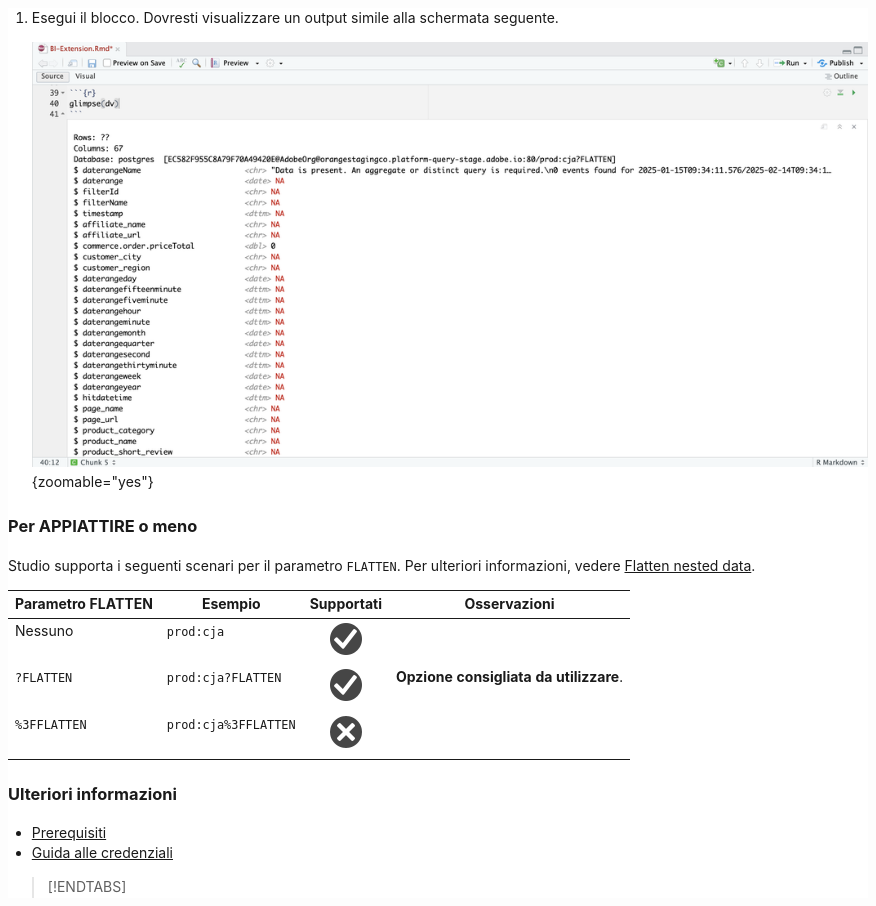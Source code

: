 1. Esegui il blocco. Dovresti visualizzare un output simile alla schermata seguente.

   ![Passaggio di configurazione RStudio 2](assets/rstudio-config-step2.png){zoomable="yes"}

### Per APPIATTIRE o meno

Studio supporta i seguenti scenari per il parametro `FLATTEN`. Per ulteriori informazioni, vedere [Flatten nested data](https://experienceleague.adobe.com/it/docs/experience-platform/query/key-concepts/flatten-nested-data).

| Parametro FLATTEN | Esempio | Supportati | Osservazioni |
|---|---|:---:|---|
| Nessuno | `prod:cja` | ![CheckmarkCircle](/help/assets/icons/CheckmarkCircle.svg) | |
| `?FLATTEN` | `prod:cja?FLATTEN` | ![CheckmarkCircle](/help/assets/icons/CheckmarkCircle.svg) | **Opzione consigliata da utilizzare**. |
| `%3FFLATTEN` | `prod:cja%3FFLATTEN` | ![ChiudiCerchio](/help/assets/icons/CloseCircle.svg) | |

### Ulteriori informazioni

* [Prerequisiti](/help/data-views/bi-extension.md#prerequisites)
* [Guida alle credenziali](https://experienceleague.adobe.com/it/docs/experience-platform/query/ui/credentials)

>[!ENDTABS]
